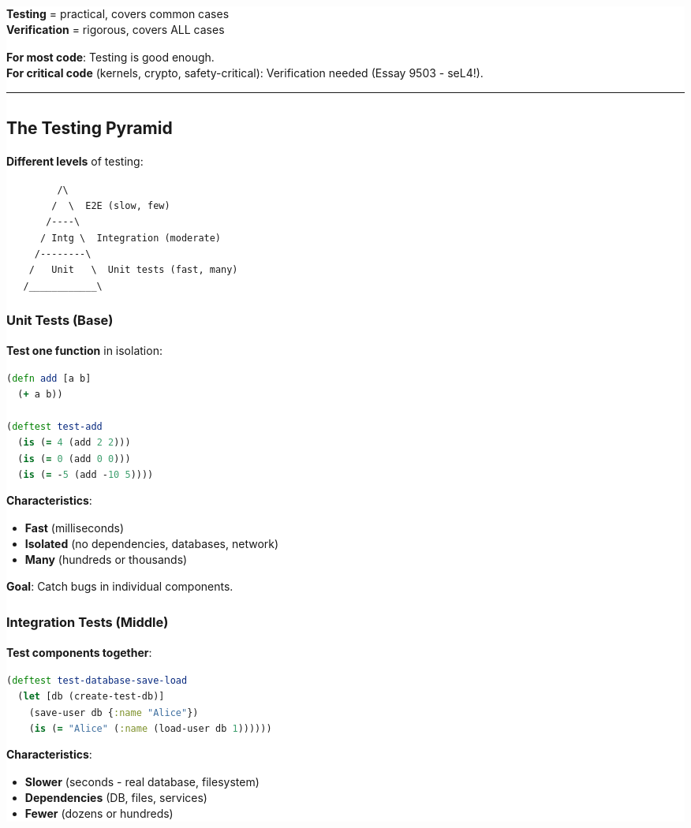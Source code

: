 **Testing** = practical, covers common cases  
**Verification** = rigorous, covers ALL cases

**For most code**: Testing is good enough.  
**For critical code** (kernels, crypto, safety-critical): Verification needed (Essay 9503 - seL4!).

---

## The Testing Pyramid

**Different levels** of testing:

```
         /\
        /  \  E2E (slow, few)
       /----\
      / Intg \  Integration (moderate)
     /--------\
    /   Unit   \  Unit tests (fast, many)
   /____________\
```

### Unit Tests (Base)

**Test one function** in isolation:

```clojure
(defn add [a b]
  (+ a b))

(deftest test-add
  (is (= 4 (add 2 2)))
  (is (= 0 (add 0 0)))
  (is (= -5 (add -10 5))))
```

**Characteristics**:
- **Fast** (milliseconds)
- **Isolated** (no dependencies, databases, network)
- **Many** (hundreds or thousands)

**Goal**: Catch bugs in individual components.

### Integration Tests (Middle)

**Test components together**:

```clojure
(deftest test-database-save-load
  (let [db (create-test-db)]
    (save-user db {:name "Alice"})
    (is (= "Alice" (:name (load-user db 1))))))
```

**Characteristics**:
- **Slower** (seconds - real database, filesystem)
- **Dependencies** (DB, files, services)
- **Fewer** (dozens or hundreds)
